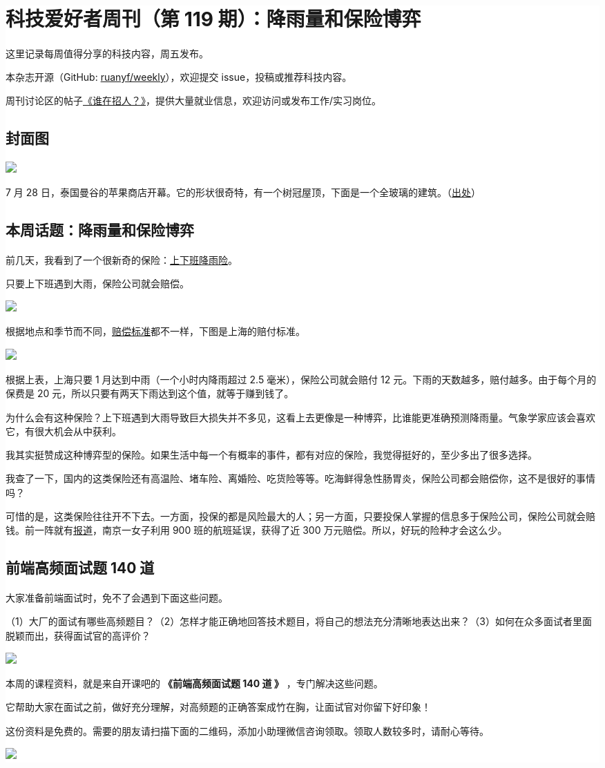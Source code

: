 # 科技爱好者周刊（第 119 期）：降雨量和保险博弈

这里记录每周值得分享的科技内容，周五发布。

本杂志开源（GitHub: [ruanyf/weekly](https://github.com/ruanyf/weekly)），欢迎提交 issue，投稿或推荐科技内容。

周刊讨论区的帖子[《谁在招人？》](https://github.com/ruanyf/weekly/issues/1315)，提供大量就业信息，欢迎访问或发布工作/实习岗位。

## 封面图

![](https://cdn.beekka.com/blogimg/asset/202007/bg2020072903.jpg)

7 月 28 日，泰国曼谷的苹果商店开幕。它的形状很奇特，有一个树冠屋顶，下面是一个全玻璃的建筑。（[出处](https://www.apple.com/newsroom/2020/07/apple-central-world-opens-friday-in-thailand/)）

## 本周话题：降雨量和保险博弈

前几天，我看到了一个很新奇的保险：[上下班降雨险](https://www.airiskeys.com/p/YAIC20170629001/index.html)。

只要上下班遇到大雨，保险公司就会赔偿。

![](https://cdn.beekka.com/blogimg/asset/202007/bg2020073012.jpg)

根据地点和季节而不同，[赔偿标准](https://www.1an.com/website/product/convention/9901_02.html)都不一样，下图是上海的赔付标准。

![](https://cdn.beekka.com/blogimg/asset/202007/bg2020073013.jpg)

根据上表，上海只要 1 月达到中雨（一个小时内降雨超过 2.5 毫米），保险公司就会赔付 12 元。下雨的天数越多，赔付越多。由于每个月的保费是 20 元，所以只要有两天下雨达到这个值，就等于赚到钱了。

为什么会有这种保险？上下班遇到大雨导致巨大损失并不多见，这看上去更像是一种博弈，比谁能更准确预测降雨量。气象学家应该会喜欢它，有很大机会从中获利。

我其实挺赞成这种博弈型的保险。如果生活中每一个有概率的事件，都有对应的保险，我觉得挺好的，至少多出了很多选择。

我查了一下，国内的这类保险还有高温险、堵车险、离婚险、吃货险等等。吃海鲜得急性肠胃炎，保险公司都会赔偿你，这不是很好的事情吗？

可惜的是，这类保险往往开不下去。一方面，投保的都是风险最大的人；另一方面，只要投保人掌握的信息多于保险公司，保险公司就会赔钱。前一阵就有[报道](http://www.xinhuanet.com/2020-06/12/c_1126104110.htm)，南京一女子利用 900 班的航班延误，获得了近 300 万元赔偿。所以，好玩的险种才会这么少。

## 前端高频面试题 140 道

大家准备前端面试时，免不了会遇到下面这些问题。

（1）大厂的面试有哪些高频题目？（2）怎样才能正确地回答技术题目，将自己的想法充分清晰地表达出来？（3）如何在众多面试者里面脱颖而出，获得面试官的高评价？

![](https://cdn.beekka.com/blogimg/asset/202008/bg2020080701.jpg)

本周的课程资料，就是来自开课吧的 **《前端高频面试题 140 道
》** ，专门解决这些问题。

它帮助大家在面试之前，做好充分理解，对高频题的正确答案成竹在胸，让面试官对你留下好印象！

这份资料是免费的。需要的朋友请扫描下面的二维码，添加小助理微信咨询领取。领取人数较多时，请耐心等待。

![](https://cdn.beekka.com/blogimg/asset/202008/bg2020080608.jpg)
